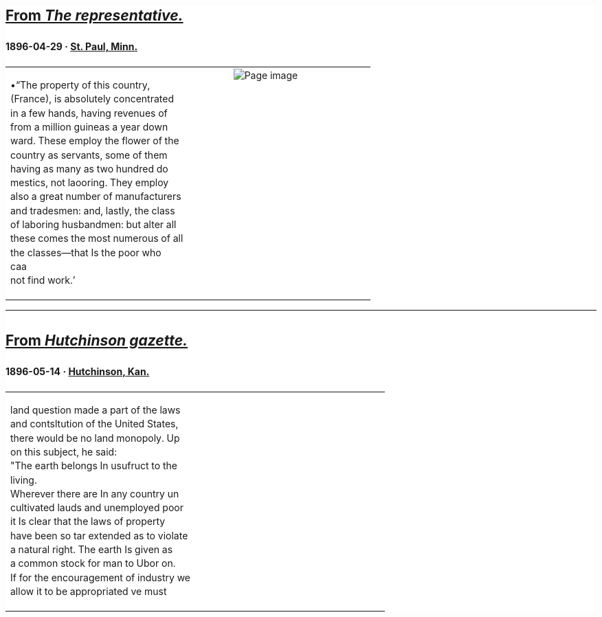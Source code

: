 
## [From _The representative._](https://www.loc.gov/resource/sn90059591/1896-04-29/ed-1/?sp=2)

#### 1896-04-29 &middot; [St. Paul, Minn.](http://dbpedia.org/resource/Saint_Paul%2C_Minnesota)

<table style="width: 100%;"><tr><td style="width: 50%">

  
  
•“The property of this country,  
(France), is absolutely concentrated  
in a few hands, having revenues of  
from a million guineas a year down­  
ward. These employ the flower of the  
country as servants, some of them  
having as many as two hundred do­  
mestics, not laooring. They employ  
also a great number of manufacturers  
and tradesmen: and, lastly, the class  
of laboring husbandmen: but alter all  
these comes the most numerous of all  
the classes—that Is the poor who caa­  
not find work.’
</td><td style="width: 50%; max-height: 75%; margin: auto; display: block;">
<img alt="Page image" src="https://tile.loc.gov/image-services/iiif/service:ndnp:mnhi:batch_mnhi_ballet_ver01:data:sn90059591:00383346812:1896042901:0542/pct:16.34432540234683,81.79371231696813,11.989239831176661,6.323571633649153/!600,600/0/default.jpg"/>
</td>
</tr></table>

---

## [From _Hutchinson gazette._](https://www.loc.gov/resource/sn85030687/1896-05-14/ed-1/?sp=7)

#### 1896-05-14 &middot; [Hutchinson, Kan.](http://dbpedia.org/resource/Hutchinson%2C_Kansas)

<table style="width: 100%;"><tr><td style="width: 50%">

  
land question made a part of the laws  
and contsltution of the United States,  
there would be no land monopoly. Up­  
on this subject, he said:  
&quot;The earth belongs In usufruct to the  
living.  
Wherever there are In any country un­  
cultivated lauds and unemployed poor  
it Is clear that the laws of property  
have been so tar extended as to violate  
a natural right. The earth Is given as  
a common stock for man to Ubor on.  
If for the encouragement of industry we  
allow it to be appropriated ve must  
  